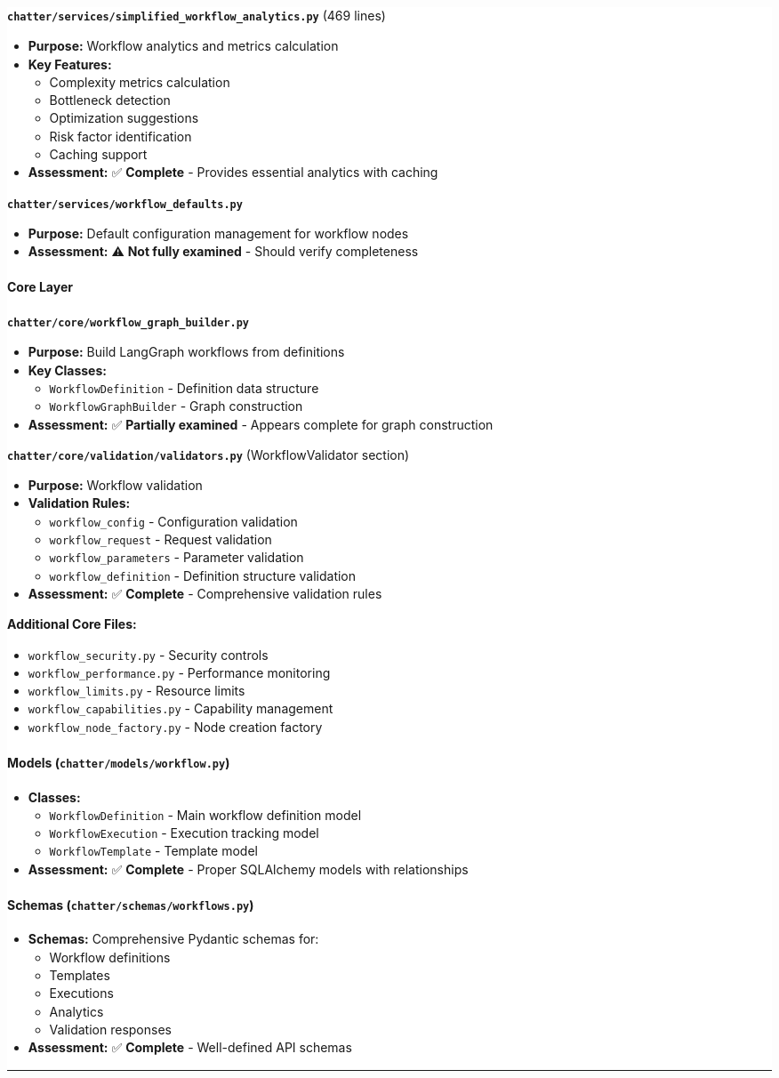 **`chatter/services/simplified_workflow_analytics.py`** (469 lines)
- **Purpose:** Workflow analytics and metrics calculation
- **Key Features:**
  - Complexity metrics calculation
  - Bottleneck detection
  - Optimization suggestions
  - Risk factor identification
  - Caching support
- **Assessment:** ✅ **Complete** - Provides essential analytics with caching

**`chatter/services/workflow_defaults.py`**
- **Purpose:** Default configuration management for workflow nodes
- **Assessment:** ⚠️ **Not fully examined** - Should verify completeness

#### Core Layer

**`chatter/core/workflow_graph_builder.py`**
- **Purpose:** Build LangGraph workflows from definitions
- **Key Classes:**
  - `WorkflowDefinition` - Definition data structure
  - `WorkflowGraphBuilder` - Graph construction
- **Assessment:** ✅ **Partially examined** - Appears complete for graph construction

**`chatter/core/validation/validators.py`** (WorkflowValidator section)
- **Purpose:** Workflow validation
- **Validation Rules:**
  - `workflow_config` - Configuration validation
  - `workflow_request` - Request validation
  - `workflow_parameters` - Parameter validation
  - `workflow_definition` - Definition structure validation
- **Assessment:** ✅ **Complete** - Comprehensive validation rules

**Additional Core Files:**
- `workflow_security.py` - Security controls
- `workflow_performance.py` - Performance monitoring
- `workflow_limits.py` - Resource limits
- `workflow_capabilities.py` - Capability management
- `workflow_node_factory.py` - Node creation factory

#### Models (`chatter/models/workflow.py`)
- **Classes:**
  - `WorkflowDefinition` - Main workflow definition model
  - `WorkflowExecution` - Execution tracking model
  - `WorkflowTemplate` - Template model
- **Assessment:** ✅ **Complete** - Proper SQLAlchemy models with relationships

#### Schemas (`chatter/schemas/workflows.py`)
- **Schemas:** Comprehensive Pydantic schemas for:
  - Workflow definitions
  - Templates
  - Executions
  - Analytics
  - Validation responses
- **Assessment:** ✅ **Complete** - Well-defined API schemas

---